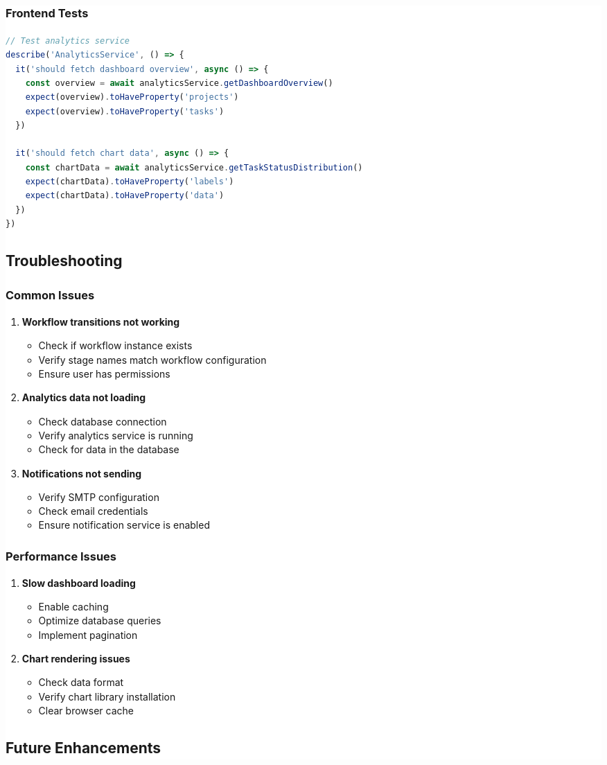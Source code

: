 ### Frontend Tests

```typescript
// Test analytics service
describe('AnalyticsService', () => {
  it('should fetch dashboard overview', async () => {
    const overview = await analyticsService.getDashboardOverview()
    expect(overview).toHaveProperty('projects')
    expect(overview).toHaveProperty('tasks')
  })
  
  it('should fetch chart data', async () => {
    const chartData = await analyticsService.getTaskStatusDistribution()
    expect(chartData).toHaveProperty('labels')
    expect(chartData).toHaveProperty('data')
  })
})
```

## Troubleshooting

### Common Issues

1. **Workflow transitions not working**
   - Check if workflow instance exists
   - Verify stage names match workflow configuration
   - Ensure user has permissions

2. **Analytics data not loading**
   - Check database connection
   - Verify analytics service is running
   - Check for data in the database

3. **Notifications not sending**
   - Verify SMTP configuration
   - Check email credentials
   - Ensure notification service is enabled

### Performance Issues

1. **Slow dashboard loading**
   - Enable caching
   - Optimize database queries
   - Implement pagination

2. **Chart rendering issues**
   - Check data format
   - Verify chart library installation
   - Clear browser cache

## Future Enhancements
